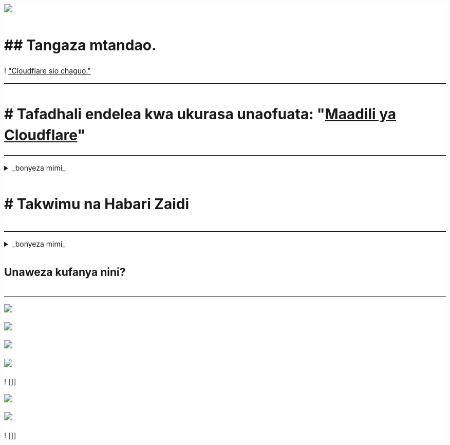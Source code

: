 ![](https://codeberg.org/crimeflare/cloudflare-tor/media/branch/master/image/shadycloudflare.jpg)

# ## Tangaza mtandao.

! ["Cloudflare sio chaguo."](Picha/cfisnotanoption.jpg)

---


# # Tafadhali endelea kwa ukurasa unaofuata: "[Maadili ya Cloudflare](README_ethics.md)"

---

<details><summary> _bonyeza mimi_

# # Takwimu na Habari Zaidi
</summary></details>

---

<details><summary> _bonyeza mimi_

## Unaweza kufanya nini?
</summary></details>

---


![](https://codeberg.org/crimeflare/cloudflare-tor/media/branch/master/image/twe_lb.jpg)

![](https://codeberg.org/crimeflare/cloudflare-tor/media/branch/master/image/twe_dz.jpg)

![](https://codeberg.org/crimeflare/cloudflare-tor/media/branch/master/image/twe_jb.jpg)

![](https://codeberg.org/crimeflare/cloudflare-tor/media/branch/master/image/twe_ial.jpg)

! []]

![](https://codeberg.org/crimeflare/cloudflare-tor/media/branch/master/image/eastdakota_1273277839102656515.jpg)

![](https://codeberg.org/crimeflare/cloudflare-tor/media/branch/master/image/stopcf.jpg)

! []]
